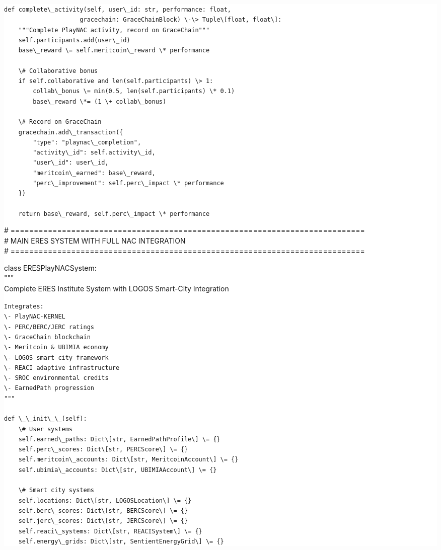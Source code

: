     def complete\_activity(self, user\_id: str, performance: float,   
                         gracechain: GraceChainBlock) \-\> Tuple\[float, float\]:  
        """Complete PlayNAC activity, record on GraceChain"""  
        self.participants.add(user\_id)  
        base\_reward \= self.meritcoin\_reward \* performance  
          
        \# Collaborative bonus  
        if self.collaborative and len(self.participants) \> 1:  
            collab\_bonus \= min(0.5, len(self.participants) \* 0.1)  
            base\_reward \*= (1 \+ collab\_bonus)  
          
        \# Record on GraceChain  
        gracechain.add\_transaction({  
            "type": "playnac\_completion",  
            "activity\_id": self.activity\_id,  
            "user\_id": user\_id,  
            "meritcoin\_earned": base\_reward,  
            "perc\_improvement": self.perc\_impact \* performance  
        })  
          
        return base\_reward, self.perc\_impact \* performance

\# \============================================================================  
\# MAIN ERES SYSTEM WITH FULL NAC INTEGRATION  
\# \============================================================================

class ERESPlayNACSystem:  
    """  
    Complete ERES Institute System with LOGOS Smart-City Integration  
      
    Integrates:  
    \- PlayNAC-KERNEL  
    \- PERC/BERC/JERC ratings  
    \- GraceChain blockchain  
    \- Meritcoin & UBIMIA economy  
    \- LOGOS smart city framework  
    \- REACI adaptive infrastructure  
    \- SROC environmental credits  
    \- EarnedPath progression  
    """  
      
    def \_\_init\_\_(self):  
        \# User systems  
        self.earned\_paths: Dict\[str, EarnedPathProfile\] \= {}  
        self.perc\_scores: Dict\[str, PERCScore\] \= {}  
        self.meritcoin\_accounts: Dict\[str, MeritcoinAccount\] \= {}  
        self.ubimia\_accounts: Dict\[str, UBIMIAAccount\] \= {}  
          
        \# Smart city systems  
        self.locations: Dict\[str, LOGOSLocation\] \= {}  
        self.berc\_scores: Dict\[str, BERCScore\] \= {}  
        self.jerc\_scores: Dict\[str, JERCScore\] \= {}  
        self.reaci\_systems: Dict\[str, REACISystem\] \= {}  
        self.energy\_grids: Dict\[str, SentientEnergyGrid\] \= {}  
          